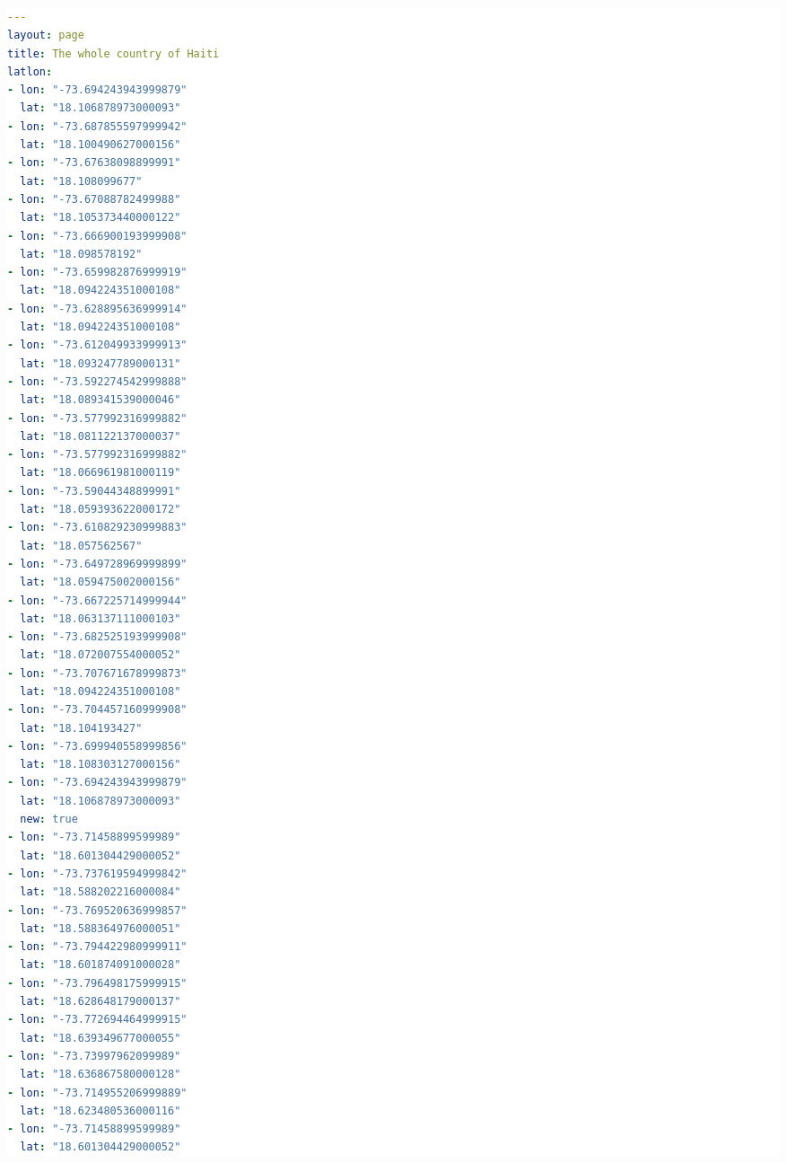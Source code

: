 ```yaml
---
layout: page
title: The whole country of Haiti
latlon:
- lon: "-73.694243943999879"
  lat: "18.106878973000093"
- lon: "-73.687855597999942"
  lat: "18.100490627000156"
- lon: "-73.67638098899991"
  lat: "18.108099677"
- lon: "-73.67088782499988"
  lat: "18.105373440000122"
- lon: "-73.666900193999908"
  lat: "18.098578192"
- lon: "-73.659982876999919"
  lat: "18.094224351000108"
- lon: "-73.628895636999914"
  lat: "18.094224351000108"
- lon: "-73.612049933999913"
  lat: "18.093247789000131"
- lon: "-73.592274542999888"
  lat: "18.089341539000046"
- lon: "-73.577992316999882"
  lat: "18.081122137000037"
- lon: "-73.577992316999882"
  lat: "18.066961981000119"
- lon: "-73.59044348899991"
  lat: "18.059393622000172"
- lon: "-73.610829230999883"
  lat: "18.057562567"
- lon: "-73.649728969999899"
  lat: "18.059475002000156"
- lon: "-73.667225714999944"
  lat: "18.063137111000103"
- lon: "-73.682525193999908"
  lat: "18.072007554000052"
- lon: "-73.707671678999873"
  lat: "18.094224351000108"
- lon: "-73.704457160999908"
  lat: "18.104193427"
- lon: "-73.699940558999856"
  lat: "18.108303127000156"
- lon: "-73.694243943999879"
  lat: "18.106878973000093"
  new: true
- lon: "-73.71458899599989"
  lat: "18.601304429000052"
- lon: "-73.737619594999842"
  lat: "18.588202216000084"
- lon: "-73.769520636999857"
  lat: "18.588364976000051"
- lon: "-73.794422980999911"
  lat: "18.601874091000028"
- lon: "-73.796498175999915"
  lat: "18.628648179000137"
- lon: "-73.772694464999915"
  lat: "18.639349677000055"
- lon: "-73.73997962099989"
  lat: "18.636867580000128"
- lon: "-73.714955206999889"
  lat: "18.623480536000116"
- lon: "-73.71458899599989"
  lat: "18.601304429000052"
```